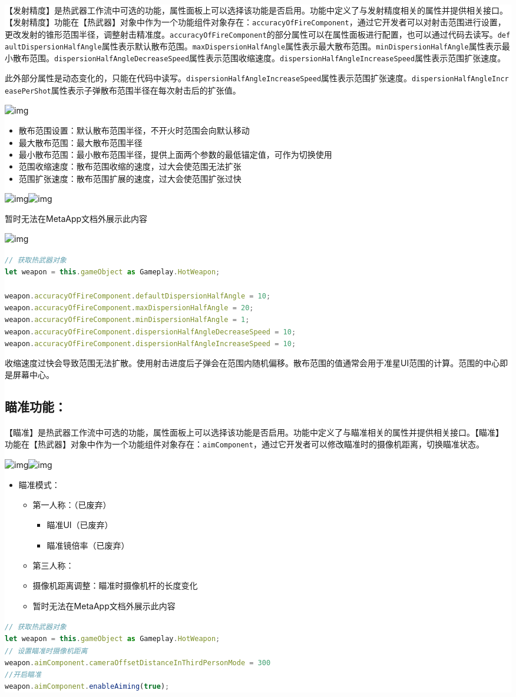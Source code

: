 【发射精度】是热武器工作流中可选的功能，属性面板上可以选择该功能是否启用。功能中定义了与发射精度相关的属性并提供相关接口。【发射精度】功能在【热武器】对象中作为一个功能组件对象存在：`accuracyOfFireComponent`，通过它开发者可以对射击范围进行设置，更改发射的锥形范围半径，调整射击精准度。`accuracyOfFireComponent`的部分属性可以在属性面板进行配置，也可以通过代码去读写。`defaultDispersionHalfAngle`属性表示默认散布范围。`maxDispersionHalfAngle`属性表示最大散布范围。`minDispersionHalfAngle`属性表示最小散布范围。`dispersionHalfAngleDecreaseSpeed`属性表示范围收缩速度。`dispersionHalfAngleIncreaseSpeed`属性表示范围扩张速度。

此外部分属性是动态变化的，只能在代码中读写。`dispersionHalfAngleIncreaseSpeed`属性表示范围扩张速度。`dispersionHalfAngleIncreasePerShot`属性表示子弹散布范围半径在每次射击后的扩张值。

![img](%E2%80%8Bhttps://arkimg.ark.online/1683512906951-8.webp)

- 散布范围设置：默认散布范围半径，不开火时范围会向默认移动
- 最大散布范围：最大散布范围半径
- 最小散布范围：最小散布范围半径，提供上面两个参数的最低锚定值，可作为切换使用
- 范围收缩速度：散布范围收缩的速度，过大会使范围无法扩张
- 范围扩张速度：散布范围扩展的速度，过大会使范围扩张过快

![img](%E2%80%8Bhttps://arkimg.ark.online/1683512906951-9.webp)![img](%E2%80%8Bhttps://arkimg.ark.online/1683512906951-10.webp)

暂时无法在MetaApp文档外展示此内容

![img](%E2%80%8Bhttps://arkimg.ark.online/1683512906951-11.gif)

```TypeScript
// 获取热武器对象
let weapon = this.gameObject as Gameplay.HotWeapon;

weapon.accuracyOfFireComponent.defaultDispersionHalfAngle = 10;
weapon.accuracyOfFireComponent.maxDispersionHalfAngle = 20;
weapon.accuracyOfFireComponent.minDispersionHalfAngle = 1;
weapon.accuracyOfFireComponent.dispersionHalfAngleDecreaseSpeed = 10;
weapon.accuracyOfFireComponent.dispersionHalfAngleIncreaseSpeed = 10;
```

收缩速度过快会导致范围无法扩散。使用射击进度后子弹会在范围内随机偏移。散布范围的值通常会用于准星UI范围的计算。范围的中心即是屏幕中心。

## **瞄准功能：**

【瞄准】是热武器工作流中可选的功能，属性面板上可以选择该功能是否启用。功能中定义了与瞄准相关的属性并提供相关接口。【瞄准】功能在【热武器】对象中作为一个功能组件对象存在：`aimComponent`，通过它开发者可以修改瞄准时的摄像机距离，切换瞄准状态。

![img](%E2%80%8Bhttps://arkimg.ark.online/1683512906951-12.webp)![img](%E2%80%8Bhttps://arkimg.ark.online/1683512906951-13.webp)

- 瞄准模式：
  - 第一人称：（已废弃）
    -   瞄准UI（已废弃）

    -   瞄准镜倍率（已废弃）
  - 第三人称：
  -  摄像机距离调整：瞄准时摄像机杆的长度变化

  - 暂时无法在MetaApp文档外展示此内容

```TypeScript
// 获取热武器对象
let weapon = this.gameObject as Gameplay.HotWeapon;
// 设置瞄准时摄像机距离
weapon.aimComponent.cameraOffsetDistanceInThirdPersonMode = 300
//开启瞄准
weapon.aimComponent.enableAiming(true);
```

